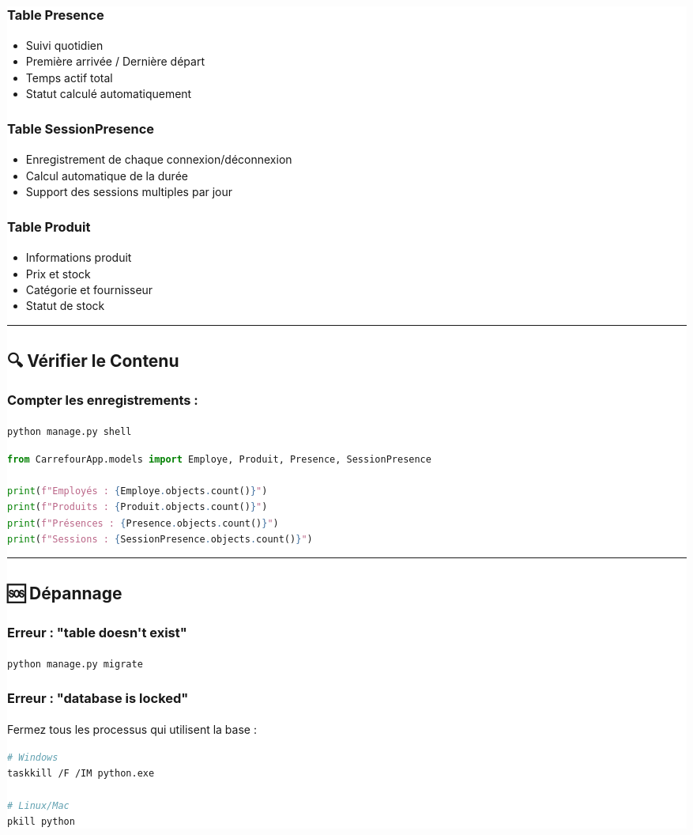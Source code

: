 ### Table Presence
- Suivi quotidien
- Première arrivée / Dernière départ
- Temps actif total
- Statut calculé automatiquement

### Table SessionPresence
- Enregistrement de chaque connexion/déconnexion
- Calcul automatique de la durée
- Support des sessions multiples par jour

### Table Produit
- Informations produit
- Prix et stock
- Catégorie et fournisseur
- Statut de stock

---

## 🔍 Vérifier le Contenu

### Compter les enregistrements :

```bash
python manage.py shell
```

```python
from CarrefourApp.models import Employe, Produit, Presence, SessionPresence

print(f"Employés : {Employe.objects.count()}")
print(f"Produits : {Produit.objects.count()}")
print(f"Présences : {Presence.objects.count()}")
print(f"Sessions : {SessionPresence.objects.count()}")
```

---

## 🆘 Dépannage

### Erreur : "table doesn't exist"

```bash
python manage.py migrate
```

### Erreur : "database is locked"

Fermez tous les processus qui utilisent la base :
```bash
# Windows
taskkill /F /IM python.exe

# Linux/Mac
pkill python
```
